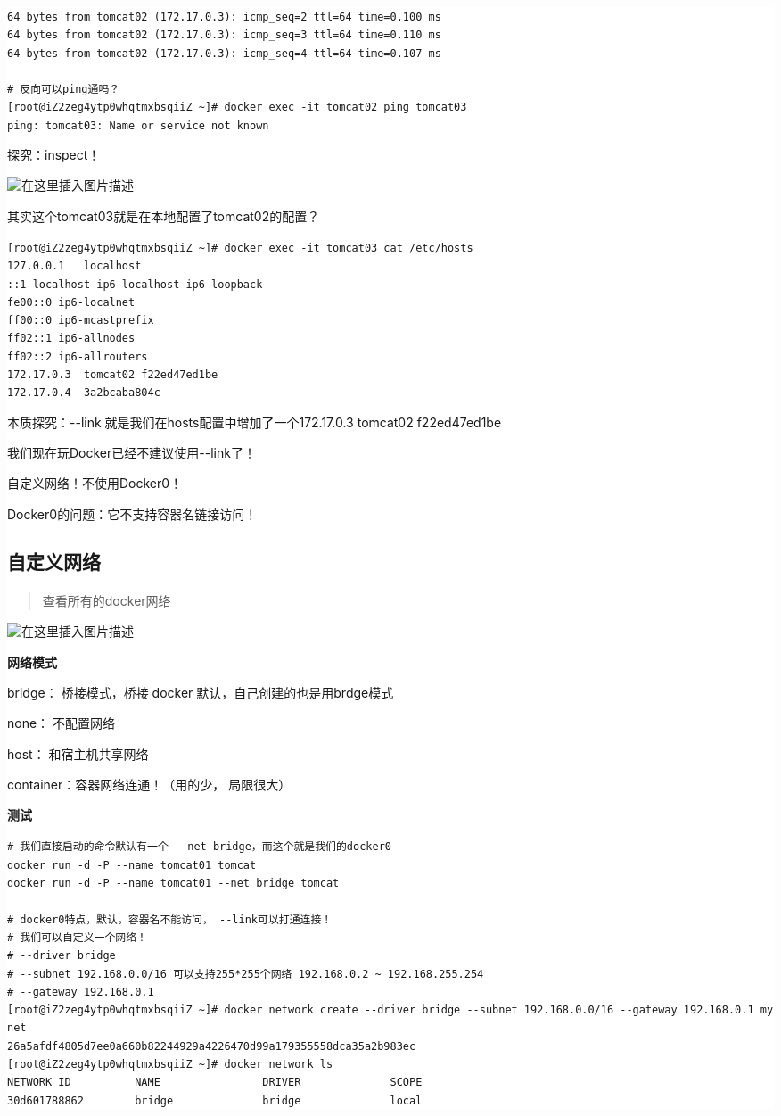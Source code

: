 ```
64 bytes from tomcat02 (172.17.0.3): icmp_seq=2 ttl=64 time=0.100 ms
64 bytes from tomcat02 (172.17.0.3): icmp_seq=3 ttl=64 time=0.110 ms
64 bytes from tomcat02 (172.17.0.3): icmp_seq=4 ttl=64 time=0.107 ms

# 反向可以ping通吗？
[root@iZ2zeg4ytp0whqtmxbsqiiZ ~]# docker exec -it tomcat02 ping tomcat03
ping: tomcat03: Name or service not known
```

探究：inspect！

![在这里插入图片描述](https://img-blog.csdnimg.cn/20200814104403761.png?x-oss-process=image/watermark,type_ZmFuZ3poZW5naGVpdGk,shadow_10,text_aHR0cHM6Ly9ibG9nLmNzZG4ubmV0L2ZhbmppYW5oYWk=,size_16,color_FFFFFF,t_70#pic_center)

其实这个tomcat03就是在本地配置了tomcat02的配置？

```
[root@iZ2zeg4ytp0whqtmxbsqiiZ ~]# docker exec -it tomcat03 cat /etc/hosts
127.0.0.1   localhost
::1 localhost ip6-localhost ip6-loopback
fe00::0 ip6-localnet
ff00::0 ip6-mcastprefix
ff02::1 ip6-allnodes
ff02::2 ip6-allrouters
172.17.0.3  tomcat02 f22ed47ed1be
172.17.0.4  3a2bcaba804c
```

本质探究：--link 就是我们在hosts配置中增加了一个172.17.0.3 tomcat02 f22ed47ed1be

我们现在玩Docker已经不建议使用--link了！

自定义网络！不使用Docker0！

Docker0的问题：它不支持容器名链接访问！

## 自定义网络

> 查看所有的docker网络

![在这里插入图片描述](https://img-blog.csdnimg.cn/20200814105640929.png#pic_center)

**网络模式**

bridge： 桥接模式，桥接 docker 默认，自己创建的也是用brdge模式

none： 不配置网络

host： 和宿主机共享网络

container：容器网络连通！（用的少， 局限很大）

**测试**

```
# 我们直接启动的命令默认有一个 --net bridge，而这个就是我们的docker0
docker run -d -P --name tomcat01 tomcat
docker run -d -P --name tomcat01 --net bridge tomcat

# docker0特点，默认，容器名不能访问， --link可以打通连接！
# 我们可以自定义一个网络！
# --driver bridge
# --subnet 192.168.0.0/16 可以支持255*255个网络 192.168.0.2 ~ 192.168.255.254
# --gateway 192.168.0.1
[root@iZ2zeg4ytp0whqtmxbsqiiZ ~]# docker network create --driver bridge --subnet 192.168.0.0/16 --gateway 192.168.0.1 mynet
26a5afdf4805d7ee0a660b82244929a4226470d99a179355558dca35a2b983ec
[root@iZ2zeg4ytp0whqtmxbsqiiZ ~]# docker network ls
NETWORK ID          NAME                DRIVER              SCOPE
30d601788862        bridge              bridge              local
```